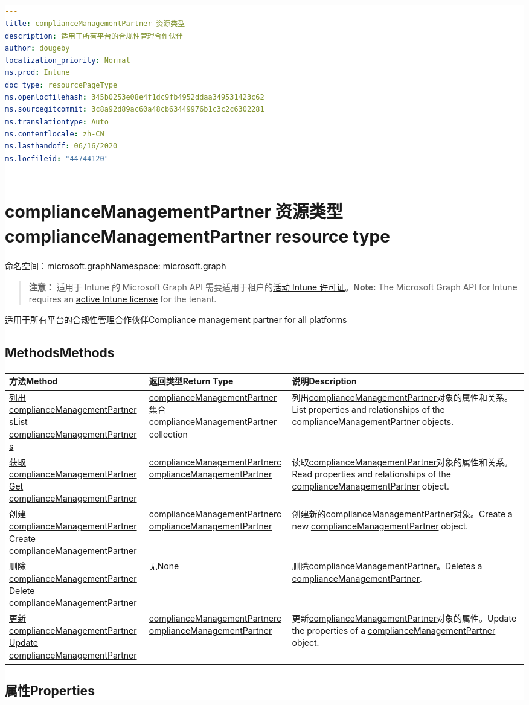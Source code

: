 ```yaml
---
title: complianceManagementPartner 资源类型
description: 适用于所有平台的合规性管理合作伙伴
author: dougeby
localization_priority: Normal
ms.prod: Intune
doc_type: resourcePageType
ms.openlocfilehash: 345b0253e08e4f1dc9fb4952ddaa349531423c62
ms.sourcegitcommit: 3c8a92d89ac60a48cb63449976b1c3c2c6302281
ms.translationtype: Auto
ms.contentlocale: zh-CN
ms.lasthandoff: 06/16/2020
ms.locfileid: "44744120"
---
```

# <a name="compliancemanagementpartner-resource-type"></a><span data-ttu-id="49da7-103">complianceManagementPartner 资源类型</span><span class="sxs-lookup"><span data-stu-id="49da7-103">complianceManagementPartner resource type</span></span>

<span data-ttu-id="49da7-104">命名空间：microsoft.graph</span><span class="sxs-lookup"><span data-stu-id="49da7-104">Namespace: microsoft.graph</span></span>

> <span data-ttu-id="49da7-105">**注意：** 适用于 Intune 的 Microsoft Graph API 需要适用于租户的[活动 Intune 许可证](https://go.microsoft.com/fwlink/?linkid=839381)。</span><span class="sxs-lookup"><span data-stu-id="49da7-105">**Note:** The Microsoft Graph API for Intune requires an [active Intune license](https://go.microsoft.com/fwlink/?linkid=839381) for the tenant.</span></span>

<span data-ttu-id="49da7-106">适用于所有平台的合规性管理合作伙伴</span><span class="sxs-lookup"><span data-stu-id="49da7-106">Compliance management partner for all platforms</span></span>

## <a name="methods"></a><span data-ttu-id="49da7-107">Methods</span><span class="sxs-lookup"><span data-stu-id="49da7-107">Methods</span></span>
|<span data-ttu-id="49da7-108">方法</span><span class="sxs-lookup"><span data-stu-id="49da7-108">Method</span></span>|<span data-ttu-id="49da7-109">返回类型</span><span class="sxs-lookup"><span data-stu-id="49da7-109">Return Type</span></span>|<span data-ttu-id="49da7-110">说明</span><span class="sxs-lookup"><span data-stu-id="49da7-110">Description</span></span>|
|:---|:---|:---|
|[<span data-ttu-id="49da7-111">列出 complianceManagementPartners</span><span class="sxs-lookup"><span data-stu-id="49da7-111">List complianceManagementPartners</span></span>](../api/intune-onboarding-compliancemanagementpartner-list.md)|<span data-ttu-id="49da7-112">[complianceManagementPartner](../resources/intune-onboarding-compliancemanagementpartner.md)集合</span><span class="sxs-lookup"><span data-stu-id="49da7-112">[complianceManagementPartner](../resources/intune-onboarding-compliancemanagementpartner.md) collection</span></span>|<span data-ttu-id="49da7-113">列出[complianceManagementPartner](../resources/intune-onboarding-compliancemanagementpartner.md)对象的属性和关系。</span><span class="sxs-lookup"><span data-stu-id="49da7-113">List properties and relationships of the [complianceManagementPartner](../resources/intune-onboarding-compliancemanagementpartner.md) objects.</span></span>|
|[<span data-ttu-id="49da7-114">获取 complianceManagementPartner</span><span class="sxs-lookup"><span data-stu-id="49da7-114">Get complianceManagementPartner</span></span>](../api/intune-onboarding-compliancemanagementpartner-get.md)|[<span data-ttu-id="49da7-115">complianceManagementPartner</span><span class="sxs-lookup"><span data-stu-id="49da7-115">complianceManagementPartner</span></span>](../resources/intune-onboarding-compliancemanagementpartner.md)|<span data-ttu-id="49da7-116">读取[complianceManagementPartner](../resources/intune-onboarding-compliancemanagementpartner.md)对象的属性和关系。</span><span class="sxs-lookup"><span data-stu-id="49da7-116">Read properties and relationships of the [complianceManagementPartner](../resources/intune-onboarding-compliancemanagementpartner.md) object.</span></span>|
|[<span data-ttu-id="49da7-117">创建 complianceManagementPartner</span><span class="sxs-lookup"><span data-stu-id="49da7-117">Create complianceManagementPartner</span></span>](../api/intune-onboarding-compliancemanagementpartner-create.md)|[<span data-ttu-id="49da7-118">complianceManagementPartner</span><span class="sxs-lookup"><span data-stu-id="49da7-118">complianceManagementPartner</span></span>](../resources/intune-onboarding-compliancemanagementpartner.md)|<span data-ttu-id="49da7-119">创建新的[complianceManagementPartner](../resources/intune-onboarding-compliancemanagementpartner.md)对象。</span><span class="sxs-lookup"><span data-stu-id="49da7-119">Create a new [complianceManagementPartner](../resources/intune-onboarding-compliancemanagementpartner.md) object.</span></span>|
|[<span data-ttu-id="49da7-120">删除 complianceManagementPartner</span><span class="sxs-lookup"><span data-stu-id="49da7-120">Delete complianceManagementPartner</span></span>](../api/intune-onboarding-compliancemanagementpartner-delete.md)|<span data-ttu-id="49da7-121">无</span><span class="sxs-lookup"><span data-stu-id="49da7-121">None</span></span>|<span data-ttu-id="49da7-122">删除[complianceManagementPartner](../resources/intune-onboarding-compliancemanagementpartner.md)。</span><span class="sxs-lookup"><span data-stu-id="49da7-122">Deletes a [complianceManagementPartner](../resources/intune-onboarding-compliancemanagementpartner.md).</span></span>|
|[<span data-ttu-id="49da7-123">更新 complianceManagementPartner</span><span class="sxs-lookup"><span data-stu-id="49da7-123">Update complianceManagementPartner</span></span>](../api/intune-onboarding-compliancemanagementpartner-update.md)|[<span data-ttu-id="49da7-124">complianceManagementPartner</span><span class="sxs-lookup"><span data-stu-id="49da7-124">complianceManagementPartner</span></span>](../resources/intune-onboarding-compliancemanagementpartner.md)|<span data-ttu-id="49da7-125">更新[complianceManagementPartner](../resources/intune-onboarding-compliancemanagementpartner.md)对象的属性。</span><span class="sxs-lookup"><span data-stu-id="49da7-125">Update the properties of a [complianceManagementPartner](../resources/intune-onboarding-compliancemanagementpartner.md) object.</span></span>|

## <a name="properties"></a><span data-ttu-id="49da7-126">属性</span><span class="sxs-lookup"><span data-stu-id="49da7-126">Properties</span></span>